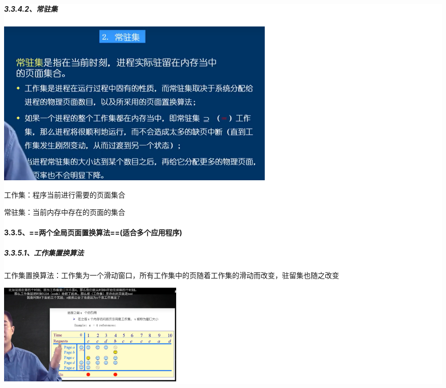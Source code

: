 ##### 3.3.4.2、常驻集

<img src="计算机操作系统.assets/image-20221119173425008.png" alt="image-20221119173425008" style="zoom:50%;" />

工作集：程序当前进行需要的页面集合

常驻集：当前内存中存在的页面的集合

#### 3.3.5、==两个全局页面置换算法==(适合多个应用程序)

##### 3.3.5.1、工作集置换算法

工作集置换算法：工作集为一个滑动窗口，所有工作集中的页随着工作集的滑动而改变，驻留集也随之改变

<img src="计算机操作系统.assets/image-20221119191942442.png" alt="image-20221119191942442" style="zoom: 33%;" />
